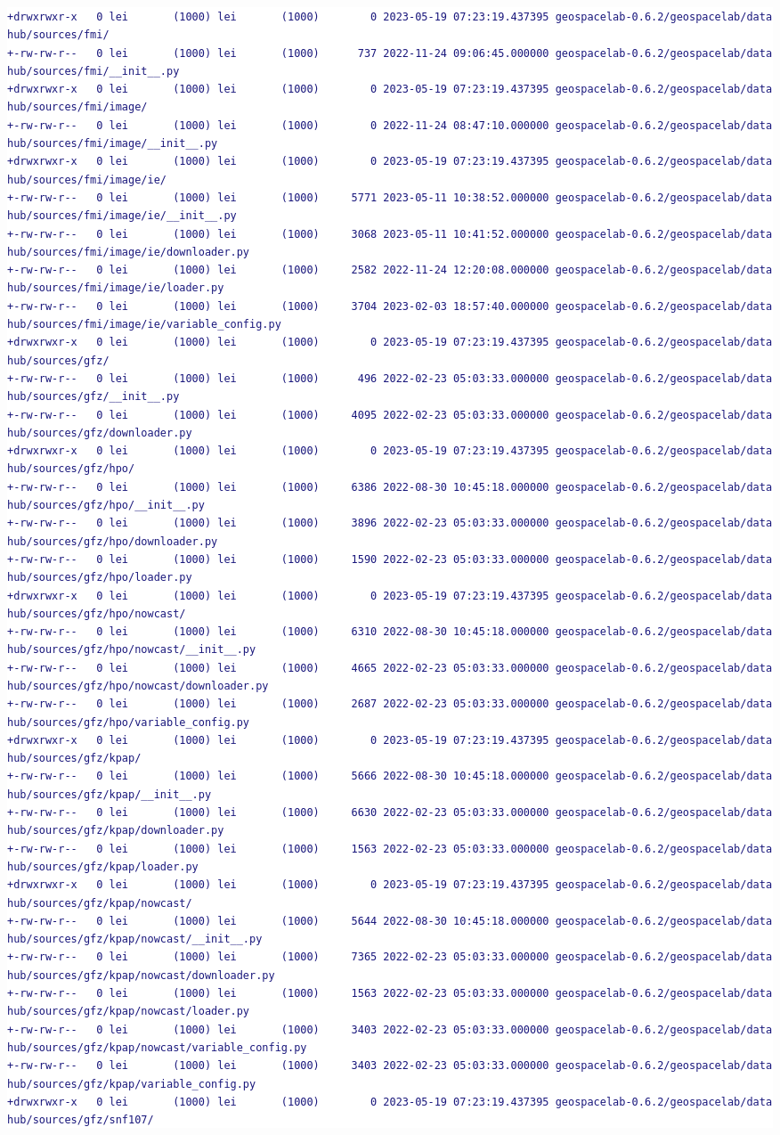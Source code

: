 ```diff
+drwxrwxr-x   0 lei       (1000) lei       (1000)        0 2023-05-19 07:23:19.437395 geospacelab-0.6.2/geospacelab/datahub/sources/fmi/
+-rw-rw-r--   0 lei       (1000) lei       (1000)      737 2022-11-24 09:06:45.000000 geospacelab-0.6.2/geospacelab/datahub/sources/fmi/__init__.py
+drwxrwxr-x   0 lei       (1000) lei       (1000)        0 2023-05-19 07:23:19.437395 geospacelab-0.6.2/geospacelab/datahub/sources/fmi/image/
+-rw-rw-r--   0 lei       (1000) lei       (1000)        0 2022-11-24 08:47:10.000000 geospacelab-0.6.2/geospacelab/datahub/sources/fmi/image/__init__.py
+drwxrwxr-x   0 lei       (1000) lei       (1000)        0 2023-05-19 07:23:19.437395 geospacelab-0.6.2/geospacelab/datahub/sources/fmi/image/ie/
+-rw-rw-r--   0 lei       (1000) lei       (1000)     5771 2023-05-11 10:38:52.000000 geospacelab-0.6.2/geospacelab/datahub/sources/fmi/image/ie/__init__.py
+-rw-rw-r--   0 lei       (1000) lei       (1000)     3068 2023-05-11 10:41:52.000000 geospacelab-0.6.2/geospacelab/datahub/sources/fmi/image/ie/downloader.py
+-rw-rw-r--   0 lei       (1000) lei       (1000)     2582 2022-11-24 12:20:08.000000 geospacelab-0.6.2/geospacelab/datahub/sources/fmi/image/ie/loader.py
+-rw-rw-r--   0 lei       (1000) lei       (1000)     3704 2023-02-03 18:57:40.000000 geospacelab-0.6.2/geospacelab/datahub/sources/fmi/image/ie/variable_config.py
+drwxrwxr-x   0 lei       (1000) lei       (1000)        0 2023-05-19 07:23:19.437395 geospacelab-0.6.2/geospacelab/datahub/sources/gfz/
+-rw-rw-r--   0 lei       (1000) lei       (1000)      496 2022-02-23 05:03:33.000000 geospacelab-0.6.2/geospacelab/datahub/sources/gfz/__init__.py
+-rw-rw-r--   0 lei       (1000) lei       (1000)     4095 2022-02-23 05:03:33.000000 geospacelab-0.6.2/geospacelab/datahub/sources/gfz/downloader.py
+drwxrwxr-x   0 lei       (1000) lei       (1000)        0 2023-05-19 07:23:19.437395 geospacelab-0.6.2/geospacelab/datahub/sources/gfz/hpo/
+-rw-rw-r--   0 lei       (1000) lei       (1000)     6386 2022-08-30 10:45:18.000000 geospacelab-0.6.2/geospacelab/datahub/sources/gfz/hpo/__init__.py
+-rw-rw-r--   0 lei       (1000) lei       (1000)     3896 2022-02-23 05:03:33.000000 geospacelab-0.6.2/geospacelab/datahub/sources/gfz/hpo/downloader.py
+-rw-rw-r--   0 lei       (1000) lei       (1000)     1590 2022-02-23 05:03:33.000000 geospacelab-0.6.2/geospacelab/datahub/sources/gfz/hpo/loader.py
+drwxrwxr-x   0 lei       (1000) lei       (1000)        0 2023-05-19 07:23:19.437395 geospacelab-0.6.2/geospacelab/datahub/sources/gfz/hpo/nowcast/
+-rw-rw-r--   0 lei       (1000) lei       (1000)     6310 2022-08-30 10:45:18.000000 geospacelab-0.6.2/geospacelab/datahub/sources/gfz/hpo/nowcast/__init__.py
+-rw-rw-r--   0 lei       (1000) lei       (1000)     4665 2022-02-23 05:03:33.000000 geospacelab-0.6.2/geospacelab/datahub/sources/gfz/hpo/nowcast/downloader.py
+-rw-rw-r--   0 lei       (1000) lei       (1000)     2687 2022-02-23 05:03:33.000000 geospacelab-0.6.2/geospacelab/datahub/sources/gfz/hpo/variable_config.py
+drwxrwxr-x   0 lei       (1000) lei       (1000)        0 2023-05-19 07:23:19.437395 geospacelab-0.6.2/geospacelab/datahub/sources/gfz/kpap/
+-rw-rw-r--   0 lei       (1000) lei       (1000)     5666 2022-08-30 10:45:18.000000 geospacelab-0.6.2/geospacelab/datahub/sources/gfz/kpap/__init__.py
+-rw-rw-r--   0 lei       (1000) lei       (1000)     6630 2022-02-23 05:03:33.000000 geospacelab-0.6.2/geospacelab/datahub/sources/gfz/kpap/downloader.py
+-rw-rw-r--   0 lei       (1000) lei       (1000)     1563 2022-02-23 05:03:33.000000 geospacelab-0.6.2/geospacelab/datahub/sources/gfz/kpap/loader.py
+drwxrwxr-x   0 lei       (1000) lei       (1000)        0 2023-05-19 07:23:19.437395 geospacelab-0.6.2/geospacelab/datahub/sources/gfz/kpap/nowcast/
+-rw-rw-r--   0 lei       (1000) lei       (1000)     5644 2022-08-30 10:45:18.000000 geospacelab-0.6.2/geospacelab/datahub/sources/gfz/kpap/nowcast/__init__.py
+-rw-rw-r--   0 lei       (1000) lei       (1000)     7365 2022-02-23 05:03:33.000000 geospacelab-0.6.2/geospacelab/datahub/sources/gfz/kpap/nowcast/downloader.py
+-rw-rw-r--   0 lei       (1000) lei       (1000)     1563 2022-02-23 05:03:33.000000 geospacelab-0.6.2/geospacelab/datahub/sources/gfz/kpap/nowcast/loader.py
+-rw-rw-r--   0 lei       (1000) lei       (1000)     3403 2022-02-23 05:03:33.000000 geospacelab-0.6.2/geospacelab/datahub/sources/gfz/kpap/nowcast/variable_config.py
+-rw-rw-r--   0 lei       (1000) lei       (1000)     3403 2022-02-23 05:03:33.000000 geospacelab-0.6.2/geospacelab/datahub/sources/gfz/kpap/variable_config.py
+drwxrwxr-x   0 lei       (1000) lei       (1000)        0 2023-05-19 07:23:19.437395 geospacelab-0.6.2/geospacelab/datahub/sources/gfz/snf107/
```